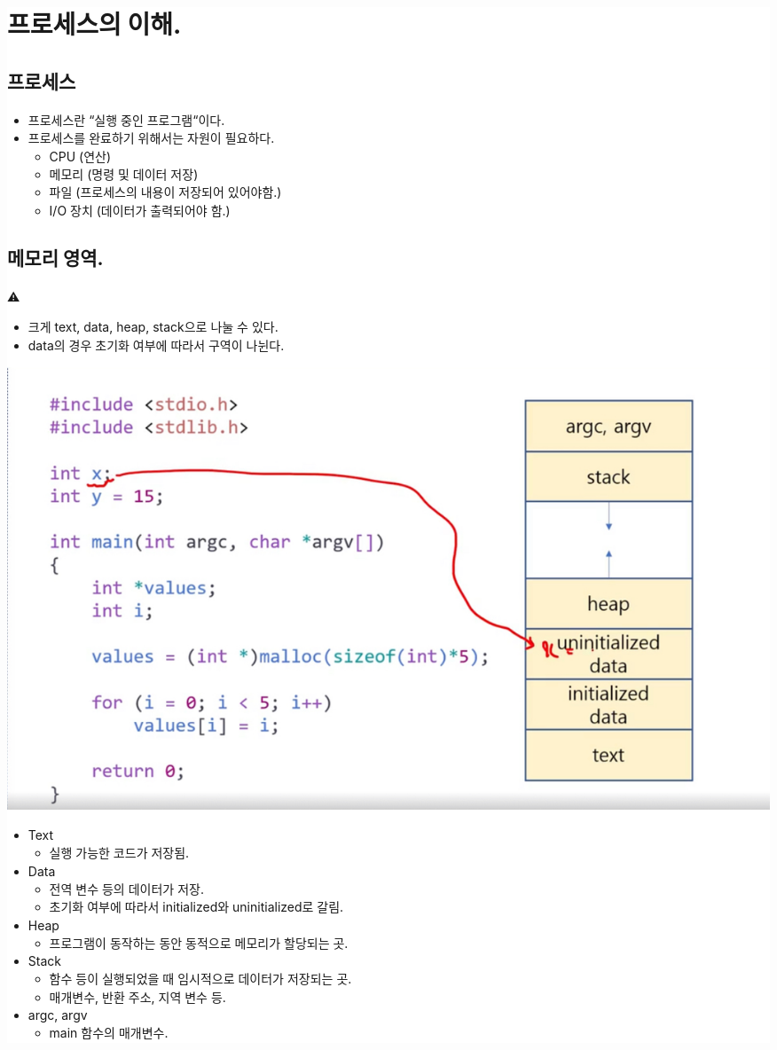# 프로세스의 이해.

## 프로세스

- 프로세스란 “실행 중인 프로그램“이다.
- 프로세스를 완료하기 위해서는 자원이 필요하다.
    - CPU (연산)
    - 메모리 (명령 및 데이터 저장)
    - 파일 (프로세스의 내용이 저장되어 있어야함.)
    - I/O 장치 (데이터가 출력되어야 함.)
    

 

## 메모리 영역.

<aside>
⚠️

- 크게 text, data, heap, stack으로 나눌 수 있다.
- data의 경우 초기화 여부에 따라서 구역이 나뉜다.
</aside>

![IMG_0336.jpeg](IMG_0336.jpeg)

- Text
    - 실행 가능한 코드가 저장됨.
- Data
    - 전역 변수 등의 데이터가 저장.
    - 초기화 여부에 따라서 initialized와 uninitialized로 갈림.
- Heap
    - 프로그램이 동작하는 동안 동적으로 메모리가 할당되는 곳.
- Stack
    - 함수 등이 실행되었을 때 임시적으로 데이터가 저장되는 곳.
    - 매개변수, 반환 주소, 지역 변수 등.
- argc, argv
    - main 함수의 매개변수.
